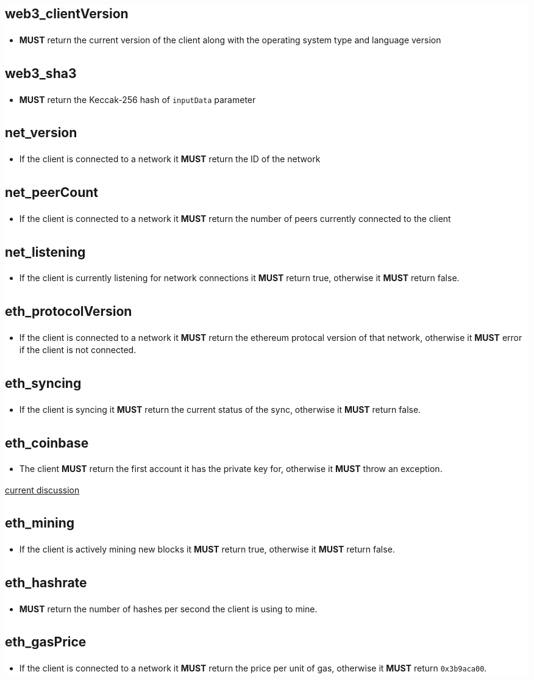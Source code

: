 ## web3_clientVersion
* **MUST**  return the current version of the client along with the operating system type and language version

## web3_sha3
* **MUST** return the Keccak-256 hash of `inputData` parameter

## net_version
* If the client is connected to a network it **MUST** return the ID of the network

## net_peerCount
* If the client is connected to a network it **MUST** return the number of peers currently connected to the client

## net_listening
* If the client is currently listening for network connections it **MUST** return true, otherwise it **MUST** return false.

## eth_protocolVersion
* If the client is connected to a network it **MUST** return the ethereum protocal version of that network, otherwise it **MUST** error if the client is not connected.

## eth_syncing
* If the client is syncing it **MUST** return the current status of the sync, otherwise it **MUST** return false.

## eth_coinbase

* The client **MUST** return the first account it has the private key for, otherwise it **MUST** throw an exception.

[current discussion](https://github.com/ethereum/execution-apis/pull/48#pullrequestreview-735542620)

## eth_mining
* If the client is actively mining new blocks it **MUST** return true, otherwise it **MUST** return false.

## eth_hashrate
* **MUST** return the number of hashes per second the client is using to mine.

## eth_gasPrice
* If the client is connected to a network it **MUST** return the price per unit of gas, otherwise it **MUST** return `0x3b9aca00`.
